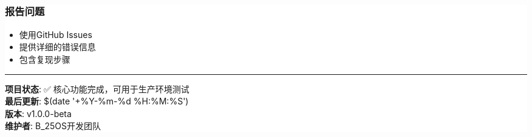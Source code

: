 ### 报告问题
- 使用GitHub Issues
- 提供详细的错误信息
- 包含复现步骤

---

**项目状态**: ✅ 核心功能完成，可用于生产环境测试  
**最后更新**: $(date '+%Y-%m-%d %H:%M:%S')  
**版本**: v1.0.0-beta  
**维护者**: B_25OS开发团队